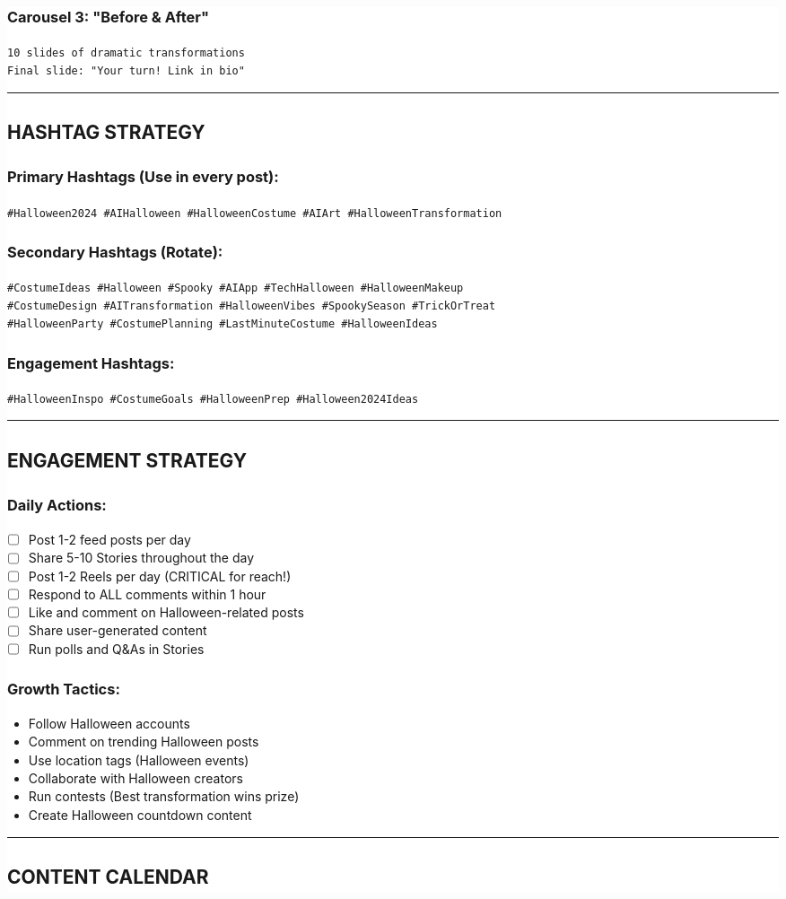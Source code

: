 ### Carousel 3: "Before & After"
```
10 slides of dramatic transformations
Final slide: "Your turn! Link in bio"
```

---

## HASHTAG STRATEGY

### Primary Hashtags (Use in every post):
```
#Halloween2024 #AIHalloween #HalloweenCostume #AIArt #HalloweenTransformation
```

### Secondary Hashtags (Rotate):
```
#CostumeIdeas #Halloween #Spooky #AIApp #TechHalloween #HalloweenMakeup 
#CostumeDesign #AITransformation #HalloweenVibes #SpookySeason #TrickOrTreat
#HalloweenParty #CostumePlanning #LastMinuteCostume #HalloweenIdeas
```

### Engagement Hashtags:
```
#HalloweenInspo #CostumeGoals #HalloweenPrep #Halloween2024Ideas
```

---

## ENGAGEMENT STRATEGY

### Daily Actions:
- [ ] Post 1-2 feed posts per day
- [ ] Share 5-10 Stories throughout the day
- [ ] Post 1-2 Reels per day (CRITICAL for reach!)
- [ ] Respond to ALL comments within 1 hour
- [ ] Like and comment on Halloween-related posts
- [ ] Share user-generated content
- [ ] Run polls and Q&As in Stories

### Growth Tactics:
- Follow Halloween accounts
- Comment on trending Halloween posts
- Use location tags (Halloween events)
- Collaborate with Halloween creators
- Run contests (Best transformation wins prize)
- Create Halloween countdown content

---

## CONTENT CALENDAR
